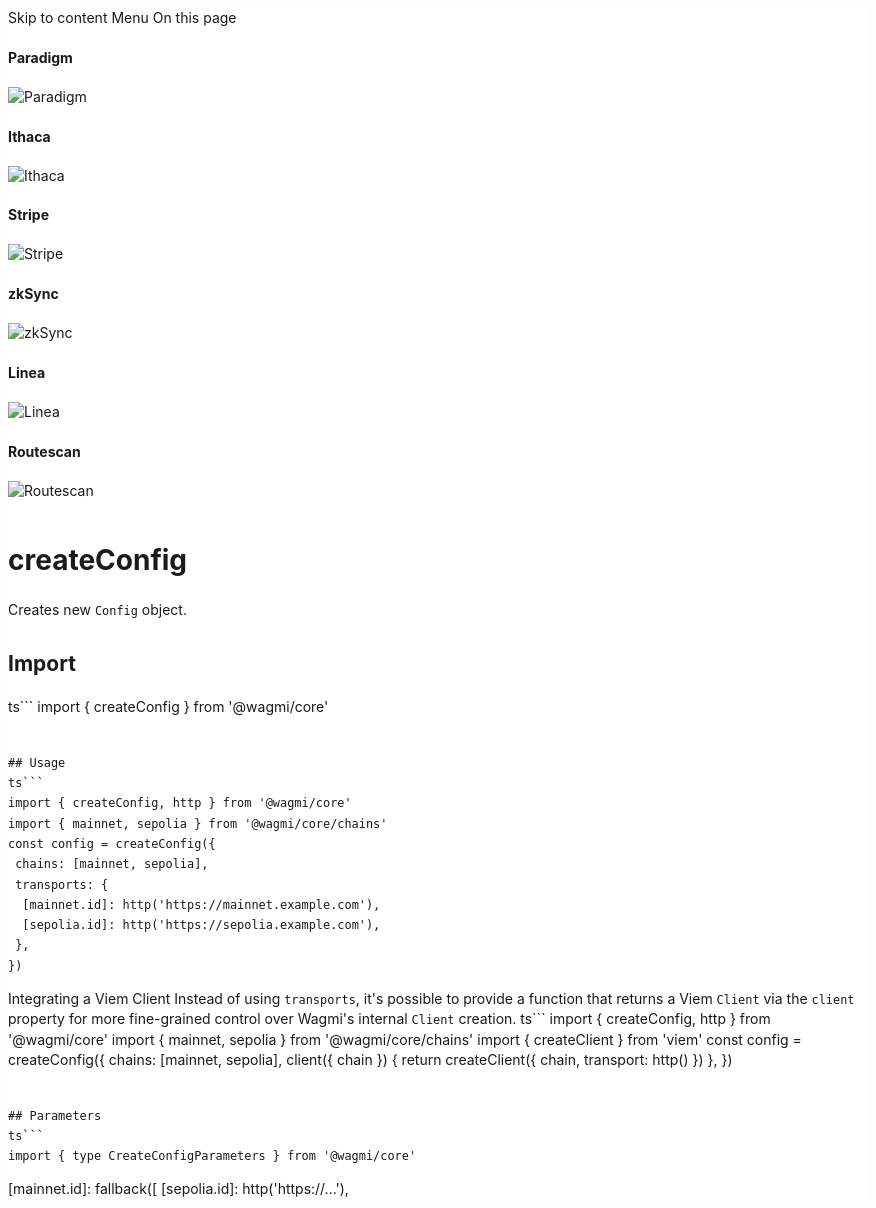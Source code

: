 Skip to content 
Menu
On this page
#### Paradigm
![Paradigm](https://raw.githubusercontent.com/wevm/.github/main/content/sponsors/paradigm-light.svg)
#### Ithaca
![Ithaca](https://raw.githubusercontent.com/wevm/.github/main/content/sponsors/ithaca-light.svg)
#### Stripe
![Stripe](https://raw.githubusercontent.com/wevm/.github/main/content/sponsors/stripe-light.svg)
#### zkSync
![zkSync](https://raw.githubusercontent.com/wevm/.github/main/content/sponsors/zksync-light.svg)
#### Linea
![Linea](https://raw.githubusercontent.com/wevm/.github/main/content/sponsors/linea-light.svg)
#### Routescan
![Routescan](https://raw.githubusercontent.com/wevm/.github/main/content/sponsors/routescan-light.svg)
# createConfig ​
Creates new `Config` object.
## Import ​
ts```
import { createConfig } from '@wagmi/core'
```

## Usage ​
ts```
import { createConfig, http } from '@wagmi/core'
import { mainnet, sepolia } from '@wagmi/core/chains'
const config = createConfig({
 chains: [mainnet, sepolia],
 transports: {
  [mainnet.id]: http('https://mainnet.example.com'),
  [sepolia.id]: http('https://sepolia.example.com'),
 },
})
```

Integrating a Viem Client
Instead of using `transports`, it's possible to provide a function that returns a Viem `Client` via the `client` property for more fine-grained control over Wagmi's internal `Client` creation.
ts```
import { createConfig, http } from '@wagmi/core'
import { mainnet, sepolia } from '@wagmi/core/chains'
import { createClient } from 'viem'
const config = createConfig({
 chains: [mainnet, sepolia],
 client({ chain }) {
  return createClient({ chain, transport: http() })
 },
})
```

## Parameters ​
ts```
import { type CreateConfigParameters } from '@wagmi/core'
```


  [mainnet.id]: fallback([ 
  [sepolia.id]: http('https://...'), 